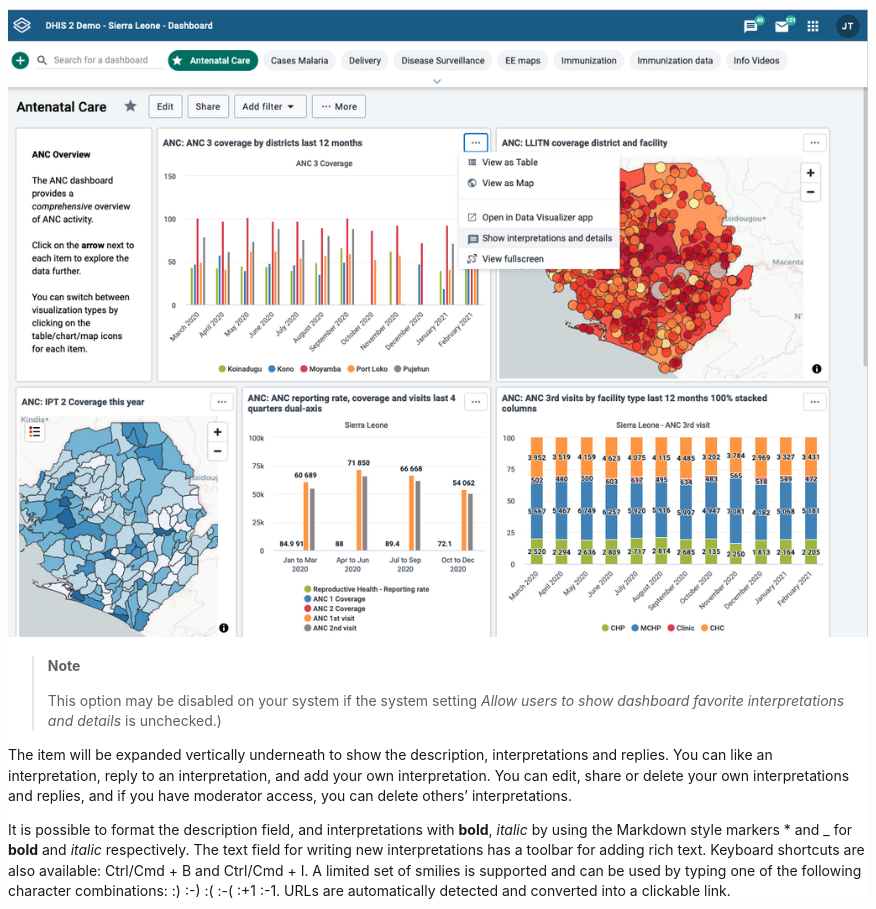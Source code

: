 ![](resources/images/dashboard/dashboard-item-menu-interpretations.png)

> **Note**
> 
>  This option may be disabled on your system if the system setting _Allow users to show dashboard favorite interpretations and details_ is unchecked.)

The item will be expanded vertically underneath to show the description,
interpretations and replies. You can like an interpretation, reply to an
interpretation, and add your own interpretation. You can edit, share or delete
your own interpretations and replies, and if you have moderator access,
you can delete others’ interpretations.

It is possible to format the description field, and interpretations
with **bold**, _italic_ by using the Markdown style markers \* and \_
for **bold** and _italic_ respectively. The text field for writing new
interpretations has a toolbar for adding rich text. Keyboard shortcuts
are also available: Ctrl/Cmd + B and Ctrl/Cmd + I. A limited set of
smilies is supported and can be used by typing one of the following
character combinations: :) :-) :( :-( :+1 :-1. URLs are automatically
detected and converted into a clickable link.
